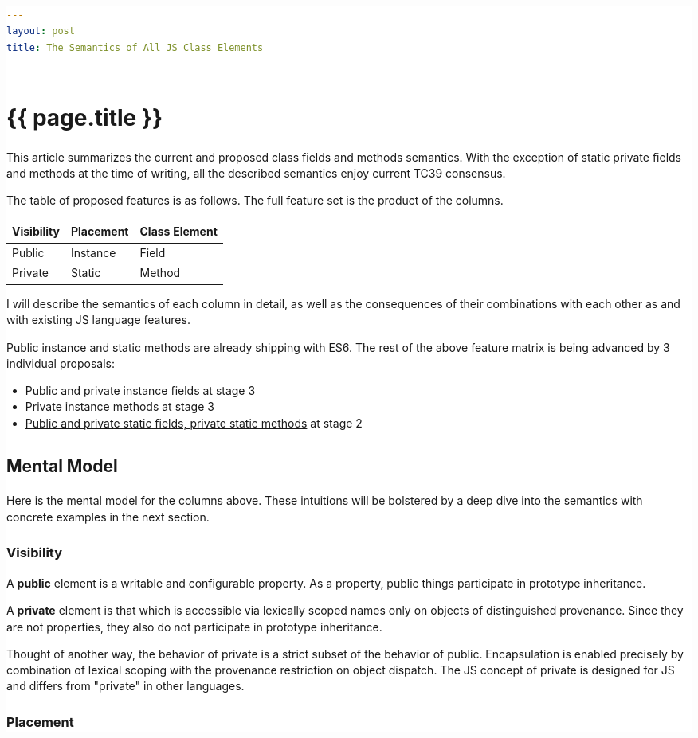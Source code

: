 ```yaml
---
layout: post
title: The Semantics of All JS Class Elements
---
```


{{ page.title }}
================

This article summarizes the current and proposed class fields and methods semantics. With the exception of static private fields and methods at the time of writing, all the described semantics enjoy current <span class="nnum">TC39</span> consensus.

The table of proposed features is as follows. The full feature set is the product of the columns.

| Visibility | Placement | Class Element |
|------------|-----------|---------------|
| Public     | Instance  | Field         |
| Private    | Static    | Method        |

I will describe the semantics of each column in detail, as well as the consequences of their combinations with each other as and with existing JS language features.

Public instance and static methods are already shipping with ES6. The rest of the above feature matrix is being advanced by 3 individual proposals:

- [Public and private instance fields](https://github.com/tc39/proposal-class-fields/) at <span class="onum">stage 3</span>
- [Private instance methods](https://github.com/tc39/proposal-private-methods/) at <span class="onum">stage 3</span>
- [Public and private static fields, private static methods](https://github.com/tc39/proposal-static-class-features/) at <span class="onum">stage 2</span>

## Mental Model

Here is the mental model for the columns above. These intuitions will be bolstered by a deep dive into the semantics with concrete examples in the next section.

### Visibility

A **public** element is a writable and configurable property. As a property, public things participate in prototype inheritance.

A **private** element is that which is accessible via lexically scoped names only on objects of distinguished provenance. Since they are not properties, they also do not participate in prototype inheritance.

Thought of another way, the behavior of private is a strict subset of the behavior of public. Encapsulation is enabled precisely by combination of lexical scoping with the provenance restriction on object dispatch. The JS concept of private is designed for JS and differs from "private" in other languages.

### Placement
